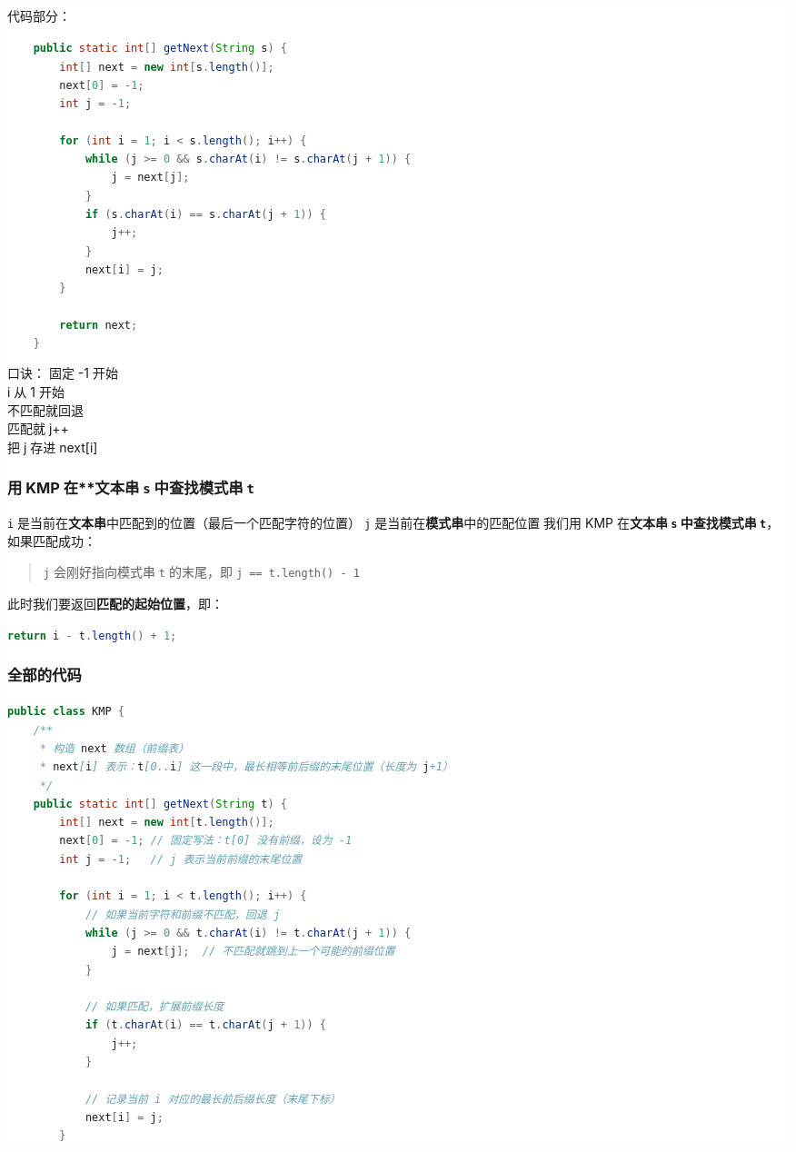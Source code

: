 代码部分：
```java
    public static int[] getNext(String s) {
        int[] next = new int[s.length()];
        next[0] = -1;
        int j = -1;

        for (int i = 1; i < s.length(); i++) {
            while (j >= 0 && s.charAt(i) != s.charAt(j + 1)) {
                j = next[j];
            }
            if (s.charAt(i) == s.charAt(j + 1)) {
                j++;
            }
            next[i] = j;
        }

        return next;
    }
```
口诀：
    固定 -1 开始  
    i 从 1 开始  
    不匹配就回退  
    匹配就 j++  
    把 j 存进 next[i]

### 用 KMP 在**文本串 `s` 中查找模式串 `t`
`i` 是当前在**文本串**中匹配到的位置（最后一个匹配字符的位置）
`j` 是当前在**模式串**中的匹配位置
我们用 KMP 在**文本串 `s` 中查找模式串 `t`**，如果匹配成功：
> `j` 会刚好指向模式串 `t` 的末尾，即 `j == t.length() - 1`

此时我们要返回**匹配的起始位置**，即：
```java
return i - t.length() + 1;
```

### 全部的代码
```java
public class KMP {
    /**
     * 构造 next 数组（前缀表）
     * next[i] 表示：t[0..i] 这一段中，最长相等前后缀的末尾位置（长度为 j+1）
     */
    public static int[] getNext(String t) {
        int[] next = new int[t.length()];
        next[0] = -1; // 固定写法：t[0] 没有前缀，设为 -1
        int j = -1;   // j 表示当前前缀的末尾位置

        for (int i = 1; i < t.length(); i++) {
            // 如果当前字符和前缀不匹配，回退 j
            while (j >= 0 && t.charAt(i) != t.charAt(j + 1)) {
                j = next[j];  // 不匹配就跳到上一个可能的前缀位置
            }

            // 如果匹配，扩展前缀长度
            if (t.charAt(i) == t.charAt(j + 1)) {
                j++;
            }

            // 记录当前 i 对应的最长前后缀长度（末尾下标）
            next[i] = j;
        }
```